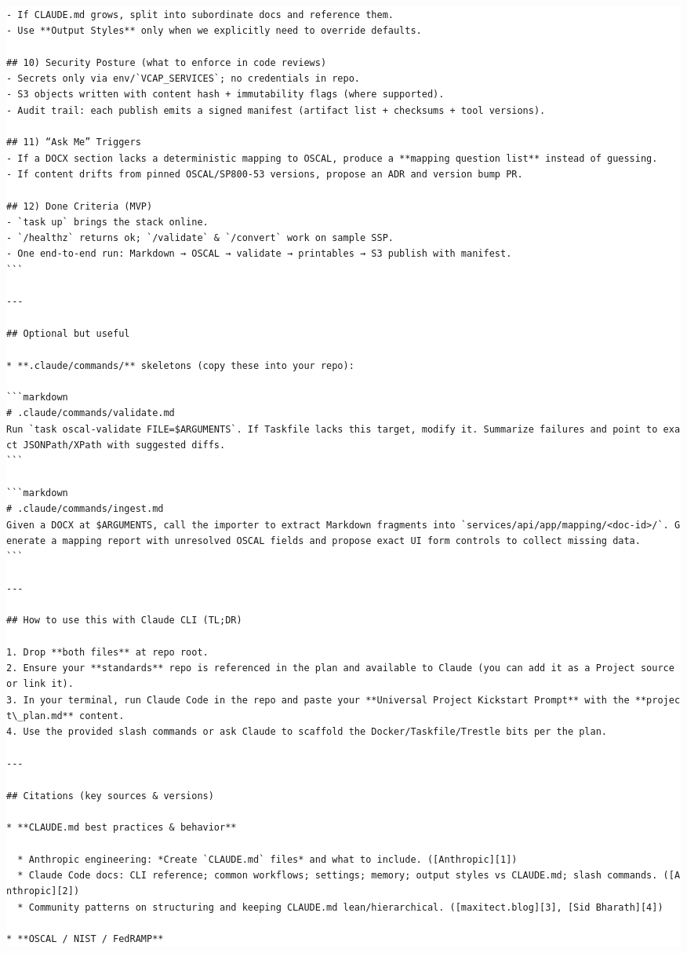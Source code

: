 ````
- If CLAUDE.md grows, split into subordinate docs and reference them.
- Use **Output Styles** only when we explicitly need to override defaults.

## 10) Security Posture (what to enforce in code reviews)
- Secrets only via env/`VCAP_SERVICES`; no credentials in repo.
- S3 objects written with content hash + immutability flags (where supported).
- Audit trail: each publish emits a signed manifest (artifact list + checksums + tool versions).

## 11) “Ask Me” Triggers
- If a DOCX section lacks a deterministic mapping to OSCAL, produce a **mapping question list** instead of guessing.
- If content drifts from pinned OSCAL/SP800-53 versions, propose an ADR and version bump PR.

## 12) Done Criteria (MVP)
- `task up` brings the stack online.
- `/healthz` returns ok; `/validate` & `/convert` work on sample SSP.
- One end-to-end run: Markdown → OSCAL → validate → printables → S3 publish with manifest.
```

---

## Optional but useful

* **.claude/commands/** skeletons (copy these into your repo):

```markdown
# .claude/commands/validate.md
Run `task oscal-validate FILE=$ARGUMENTS`. If Taskfile lacks this target, modify it. Summarize failures and point to exact JSONPath/XPath with suggested diffs.
```

```markdown
# .claude/commands/ingest.md
Given a DOCX at $ARGUMENTS, call the importer to extract Markdown fragments into `services/api/app/mapping/<doc-id>/`. Generate a mapping report with unresolved OSCAL fields and propose exact UI form controls to collect missing data.
```

---

## How to use this with Claude CLI (TL;DR)

1. Drop **both files** at repo root.
2. Ensure your **standards** repo is referenced in the plan and available to Claude (you can add it as a Project source or link it).
3. In your terminal, run Claude Code in the repo and paste your **Universal Project Kickstart Prompt** with the **project\_plan.md** content.
4. Use the provided slash commands or ask Claude to scaffold the Docker/Taskfile/Trestle bits per the plan.

---

## Citations (key sources & versions)

* **CLAUDE.md best practices & behavior**

  * Anthropic engineering: *Create `CLAUDE.md` files* and what to include. ([Anthropic][1])
  * Claude Code docs: CLI reference; common workflows; settings; memory; output styles vs CLAUDE.md; slash commands. ([Anthropic][2])
  * Community patterns on structuring and keeping CLAUDE.md lean/hierarchical. ([maxitect.blog][3], [Sid Bharath][4])

* **OSCAL / NIST / FedRAMP**

````

[1]: https://www.anthropic.com/engineering/claude-code-best-practices "Claude Code: Best practices for agentic coding"
[2]: https://docs.anthropic.com/en/docs/claude-code/cli-reference "CLI reference"
[3]: https://www.maxitect.blog/posts/maximising-claude-code-building-an-effective-claudemd "Maximising Claude Code: Building an Effective CLAUDE.md"
[4]: https://www.siddharthbharath.com/claude-code-the-complete-guide/ "Cooking with Claude Code: The Complete Guide"
[5]: https://github.com/usnistgov/OSCAL/releases "Releases · usnistgov/OSCAL"
[6]: https://pages.nist.gov/OSCAL-Reference/models/v1.1.3/complete/ "System Security Plan Model v1.1.3 Reference - NIST Pages"
[7]: https://csrc.nist.gov/News/2025/nist-releases-revision-to-sp-800-53-controls "NIST Releases Revision to SP 800-53 Controls | CSRC"
[8]: https://www.fedramp.gov/ "FedRAMP | FedRAMP.gov"
[9]: https://demo.fedramp.gov/20x/phase-one/ "FedRAMP 20x - Phase One Pilot"
[10]: https://github.com/GSA/fedramp-automation "GSA/fedramp-automation"
[11]: https://docs.astral.sh/uv/ "uv - Astral Docs"
[12]: https://github.com/astral-sh/uv?tab=readme-ov-file&utm_source=chatgpt.com "GitHub - astral-sh/uv"
[13]: https://taskfile.dev/ "Taskfile.dev"
[14]: https://docs.astral.sh/ruff/ "Ruff - Astral Docs"
[15]: https://docs.min.io/community/minio-object-store/operations/deployments/baremetal-deploy-minio-as-a-container.html "Deploy MinIO as a Container — MinIO Object Storage (AGPLv3)"
[16]: https://github.com/williamzujkowski/standards "GitHub - williamzujkowski/standards: LLM Software Development Standards Start any project right in 30 seconds. Battle-tested standards from real production systems."
